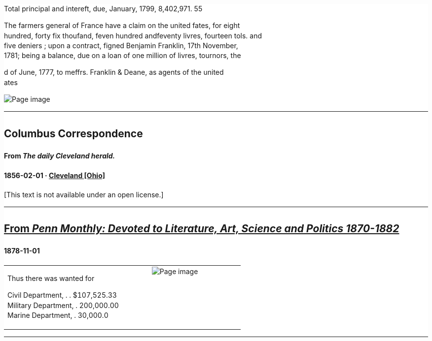   
  
Total principal and intereft, due, January, 1799, 8,402,971. 55  
  
  
  
The farmers general of France have a claim on the united fates, for eight  
hundred, forty fix thoufand, feven hundred andfeventy livres, fourteen tols. and  
five deniers ; upon a contract, figned Benjamin Franklin, 17th November,  
1781; being a balance, due on a loan of one million of livres, tournors, the  
  
d of June, 1777, to meffrs. Franklin &amp; Deane, as agents of the united  
ates
</td><td style="width: 50%; max-height: 75%; margin: auto; display: block;">
<img alt="Page image" src="https://iiif.archive.org/image/iiif/2/sim_american-museum-or-universal-magazine_1789-08_6_2%2Fsim_american-museum-or-universal-magazine_1789-08_6_2_jp2.zip%2Fsim_american-museum-or-universal-magazine_1789-08_6_2_jp2%2Fsim_american-museum-or-universal-magazine_1789-08_6_2_0054.jp2/pct:17.417061611374407,17.024390243902438,66.5086887835703,54.048780487804876/,600/0/default.jpg"/>
</td>
</tr></table>

---

## Columbus Correspondence

#### From _The daily Cleveland herald._

#### 1856-02-01 &middot; [Cleveland [Ohio]](http://dbpedia.org/resource/Cleveland)

[This text is not available under an open license.]

---

## [From _Penn Monthly: Devoted to Literature, Art, Science and Politics 1870-1882_](https://archive.org/details/sim_penn-monthly-devoted-to-literature-art-science_1878-11_9/page/n43/mode/1up?view=theater)

#### 1878-11-01

<table style="width: 100%;"><tr><td style="width: 50%">

  
Thus there was wanted for  
  
Civil Department, . . $107,525.33  
Military Department, . 200,000.00  
Marine Department, . 30,000.0
</td><td style="width: 50%; max-height: 75%; margin: auto; display: block;">
<img alt="Page image" src="https://iiif.archive.org/image/iiif/2/sim_penn-monthly-devoted-to-literature-art-science_1878-11_9%2Fsim_penn-monthly-devoted-to-literature-art-science_1878-11_9_jp2.zip%2Fsim_penn-monthly-devoted-to-literature-art-science_1878-11_9_jp2%2Fsim_penn-monthly-devoted-to-literature-art-science_1878-11_9_0043.jp2/pct:27.78264680105171,56.15982241953385,49.430324276950046,7.491675915649279/600,/0/default.jpg"/>
</td>
</tr></table>

---

